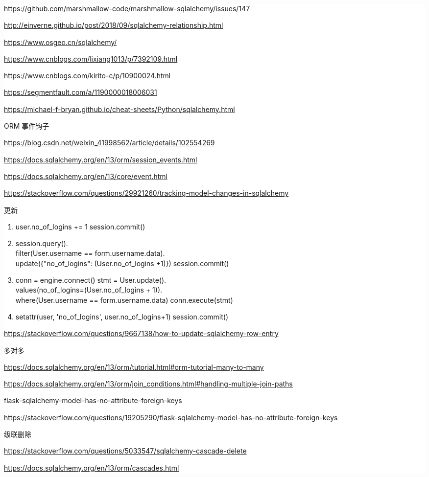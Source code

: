 https://github.com/marshmallow-code/marshmallow-sqlalchemy/issues/147


http://einverne.github.io/post/2018/09/sqlalchemy-relationship.html

https://www.osgeo.cn/sqlalchemy/

https://www.cnblogs.com/lixiang1013/p/7392109.html

https://www.cnblogs.com/kirito-c/p/10900024.html


https://segmentfault.com/a/1190000018006031

https://michael-f-bryan.github.io/cheat-sheets/Python/sqlalchemy.html

ORM 事件钩子

https://blog.csdn.net/weixin_41998562/article/details/102554269

https://docs.sqlalchemy.org/en/13/orm/session_events.html

https://docs.sqlalchemy.org/en/13/core/event.html

https://stackoverflow.com/questions/29921260/tracking-model-changes-in-sqlalchemy

更新

1) user.no_of_logins += 1
   session.commit()

2) session.query().\
       filter(User.username == form.username.data).\
       update({"no_of_logins": (User.no_of_logins +1)})
   session.commit()

3) conn = engine.connect()
   stmt = User.update().\
       values(no_of_logins=(User.no_of_logins + 1)).\
       where(User.username == form.username.data)
   conn.execute(stmt)

4) setattr(user, 'no_of_logins', user.no_of_logins+1)
   session.commit()

https://stackoverflow.com/questions/9667138/how-to-update-sqlalchemy-row-entry

多对多

https://docs.sqlalchemy.org/en/13/orm/tutorial.html#orm-tutorial-many-to-many

https://docs.sqlalchemy.org/en/13/orm/join_conditions.html#handling-multiple-join-paths


flask-sqlalchemy-model-has-no-attribute-foreign-keys

https://stackoverflow.com/questions/19205290/flask-sqlalchemy-model-has-no-attribute-foreign-keys

级联删除

https://stackoverflow.com/questions/5033547/sqlalchemy-cascade-delete

https://docs.sqlalchemy.org/en/13/orm/cascades.html
